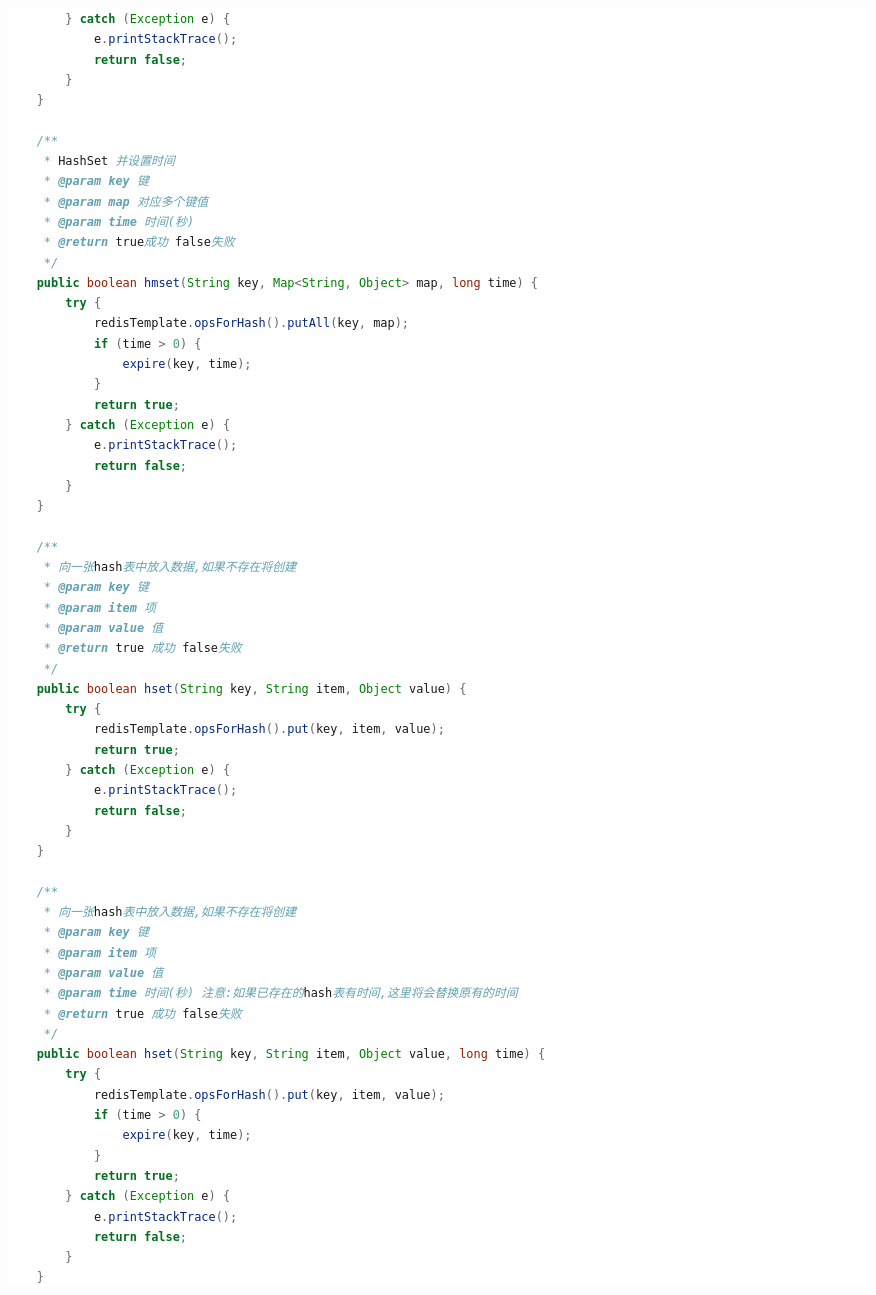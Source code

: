 ```java
        } catch (Exception e) {
            e.printStackTrace();
            return false;
        }
    }

    /**
     * HashSet 并设置时间
     * @param key 键
     * @param map 对应多个键值
     * @param time 时间(秒)
     * @return true成功 false失败
     */
    public boolean hmset(String key, Map<String, Object> map, long time) {
        try {
            redisTemplate.opsForHash().putAll(key, map);
            if (time > 0) {
                expire(key, time);
            }
            return true;
        } catch (Exception e) {
            e.printStackTrace();
            return false;
        }
    }

    /**
     * 向一张hash表中放入数据,如果不存在将创建
     * @param key 键
     * @param item 项
     * @param value 值
     * @return true 成功 false失败
     */
    public boolean hset(String key, String item, Object value) {
        try {
            redisTemplate.opsForHash().put(key, item, value);
            return true;
        } catch (Exception e) {
            e.printStackTrace();
            return false;
        }
    }

    /**
     * 向一张hash表中放入数据,如果不存在将创建
     * @param key 键
     * @param item 项
     * @param value 值
     * @param time 时间(秒) 注意:如果已存在的hash表有时间,这里将会替换原有的时间
     * @return true 成功 false失败
     */
    public boolean hset(String key, String item, Object value, long time) {
        try {
            redisTemplate.opsForHash().put(key, item, value);
            if (time > 0) {
                expire(key, time);
            }
            return true;
        } catch (Exception e) {
            e.printStackTrace();
            return false;
        }
    }
```